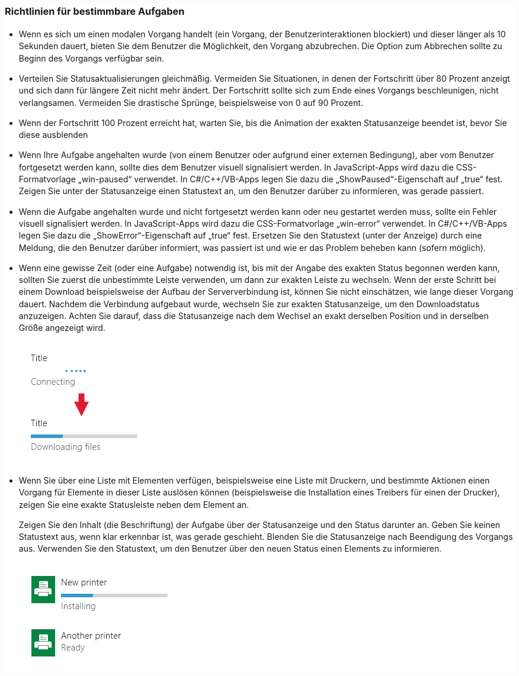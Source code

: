 ### Richtlinien für bestimmbare Aufgaben

-   Wenn es sich um einen modalen Vorgang handelt (ein Vorgang, der Benutzerinteraktionen blockiert) und dieser länger als 10 Sekunden dauert, bieten Sie dem Benutzer die Möglichkeit, den Vorgang abzubrechen. Die Option zum Abbrechen sollte zu Beginn des Vorgangs verfügbar sein.
-   Verteilen Sie Statusaktualisierungen gleichmäßig. Vermeiden Sie Situationen, in denen der Fortschritt über 80 Prozent anzeigt und sich dann für längere Zeit nicht mehr ändert. Der Fortschritt sollte sich zum Ende eines Vorgangs beschleunigen, nicht verlangsamen. Vermeiden Sie drastische Sprünge, beispielsweise von 0 auf 90 Prozent.
-   Wenn der Fortschritt 100 Prozent erreicht hat, warten Sie, bis die Animation der exakten Statusanzeige beendet ist, bevor Sie diese ausblenden
-   Wenn Ihre Aufgabe angehalten wurde (von einem Benutzer oder aufgrund einer externen Bedingung), aber vom Benutzer fortgesetzt werden kann, sollte dies dem Benutzer visuell signalisiert werden. In JavaScript-Apps wird dazu die CSS-Formatvorlage „win-paused“ verwendet. In C\#/C++/VB-Apps legen Sie dazu die „ShowPaused“-Eigenschaft auf „true“ fest. Zeigen Sie unter der Statusanzeige einen Statustext an, um den Benutzer darüber zu informieren, was gerade passiert.
-   Wenn die Aufgabe angehalten wurde und nicht fortgesetzt werden kann oder neu gestartet werden muss, sollte ein Fehler visuell signalisiert werden. In JavaScript-Apps wird dazu die CSS-Formatvorlage „win-error“ verwendet. In C\#/C++/VB-Apps legen Sie dazu die „ShowError“-Eigenschaft auf „true“ fest. Ersetzen Sie den Statustext (unter der Anzeige) durch eine Meldung, die den Benutzer darüber informiert, was passiert ist und wie er das Problem beheben kann (sofern möglich).
-   Wenn eine gewisse Zeit (oder eine Aufgabe) notwendig ist, bis mit der Angabe des exakten Status begonnen werden kann, sollten Sie zuerst die unbestimmte Leiste verwenden, um dann zur exakten Leiste zu wechseln. Wenn der erste Schritt bei einem Download beispielsweise der Aufbau der Serververbindung ist, können Sie nicht einschätzen, wie lange dieser Vorgang dauert. Nachdem die Verbindung aufgebaut wurde, wechseln Sie zur exakten Statusanzeige, um den Downloadstatus anzuzeigen. Achten Sie darauf, dass die Statusanzeige nach dem Wechsel an exakt derselben Position und in derselben Größe angezeigt wird.

    ![Wechsel von einer unbestimmten zu einer exakten Statusanzeige](images/progress_changing.png)

-   Wenn Sie über eine Liste mit Elementen verfügen, beispielsweise eine Liste mit Druckern, und bestimmte Aktionen einen Vorgang für Elemente in dieser Liste auslösen können (beispielsweise die Installation eines Treibers für einen der Drucker), zeigen Sie eine exakte Statusleiste neben dem Element an.

    Zeigen Sie den Inhalt (die Beschriftung) der Aufgabe über der Statusanzeige und den Status darunter an. Geben Sie keinen Statustext aus, wenn klar erkennbar ist, was gerade geschieht. Blenden Sie die Statusanzeige nach Beendigung des Vorgangs aus. Verwenden Sie den Statustext, um den Benutzer über den neuen Status einen Elements zu informieren.

    ![Inlineanzeige von Fortschritt und Status](images/progress_multiplebars.png)
